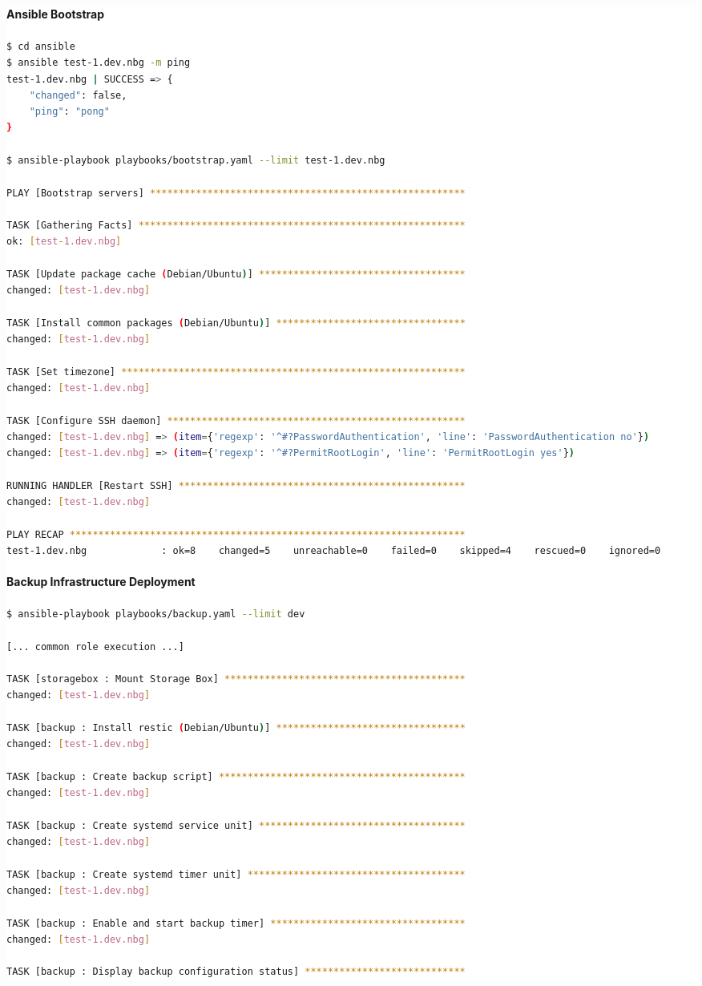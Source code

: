 #### Ansible Bootstrap

```bash
$ cd ansible
$ ansible test-1.dev.nbg -m ping
test-1.dev.nbg | SUCCESS => {
    "changed": false,
    "ping": "pong"
}

$ ansible-playbook playbooks/bootstrap.yaml --limit test-1.dev.nbg

PLAY [Bootstrap servers] *******************************************************

TASK [Gathering Facts] *********************************************************
ok: [test-1.dev.nbg]

TASK [Update package cache (Debian/Ubuntu)] ************************************
changed: [test-1.dev.nbg]

TASK [Install common packages (Debian/Ubuntu)] *********************************
changed: [test-1.dev.nbg]

TASK [Set timezone] ************************************************************
changed: [test-1.dev.nbg]

TASK [Configure SSH daemon] ****************************************************
changed: [test-1.dev.nbg] => (item={'regexp': '^#?PasswordAuthentication', 'line': 'PasswordAuthentication no'})
changed: [test-1.dev.nbg] => (item={'regexp': '^#?PermitRootLogin', 'line': 'PermitRootLogin yes'})

RUNNING HANDLER [Restart SSH] **************************************************
changed: [test-1.dev.nbg]

PLAY RECAP *********************************************************************
test-1.dev.nbg             : ok=8    changed=5    unreachable=0    failed=0    skipped=4    rescued=0    ignored=0
```

#### Backup Infrastructure Deployment

```bash
$ ansible-playbook playbooks/backup.yaml --limit dev

[... common role execution ...]

TASK [storagebox : Mount Storage Box] ******************************************
changed: [test-1.dev.nbg]

TASK [backup : Install restic (Debian/Ubuntu)] *********************************
changed: [test-1.dev.nbg]

TASK [backup : Create backup script] *******************************************
changed: [test-1.dev.nbg]

TASK [backup : Create systemd service unit] ************************************
changed: [test-1.dev.nbg]

TASK [backup : Create systemd timer unit] **************************************
changed: [test-1.dev.nbg]

TASK [backup : Enable and start backup timer] **********************************
changed: [test-1.dev.nbg]

TASK [backup : Display backup configuration status] ****************************
```